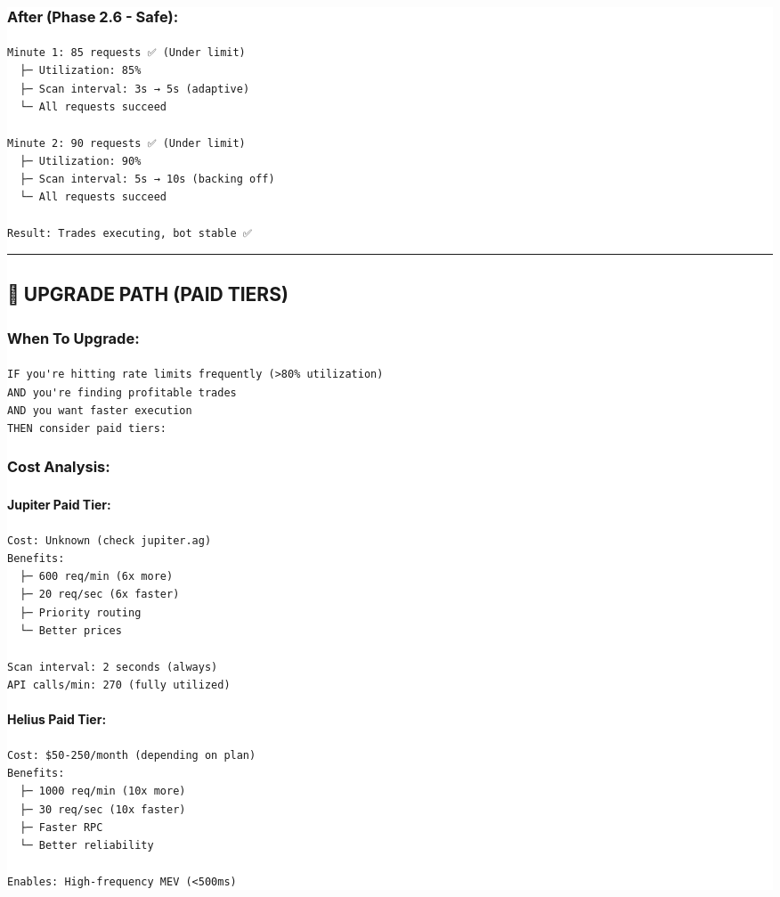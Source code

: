 ### **After (Phase 2.6 - Safe):**
```
Minute 1: 85 requests ✅ (Under limit)
  ├─ Utilization: 85%
  ├─ Scan interval: 3s → 5s (adaptive)
  └─ All requests succeed

Minute 2: 90 requests ✅ (Under limit)
  ├─ Utilization: 90%
  ├─ Scan interval: 5s → 10s (backing off)
  └─ All requests succeed

Result: Trades executing, bot stable ✅
```

---

## 🔄 UPGRADE PATH (PAID TIERS)

### **When To Upgrade:**

```
IF you're hitting rate limits frequently (>80% utilization)
AND you're finding profitable trades
AND you want faster execution
THEN consider paid tiers:
```

### **Cost Analysis:**

#### **Jupiter Paid Tier:**
```
Cost: Unknown (check jupiter.ag)
Benefits:
  ├─ 600 req/min (6x more)
  ├─ 20 req/sec (6x faster)
  ├─ Priority routing
  └─ Better prices

Scan interval: 2 seconds (always)
API calls/min: 270 (fully utilized)
```

#### **Helius Paid Tier:**
```
Cost: $50-250/month (depending on plan)
Benefits:
  ├─ 1000 req/min (10x more)
  ├─ 30 req/sec (10x faster)
  ├─ Faster RPC
  └─ Better reliability

Enables: High-frequency MEV (<500ms)
```
